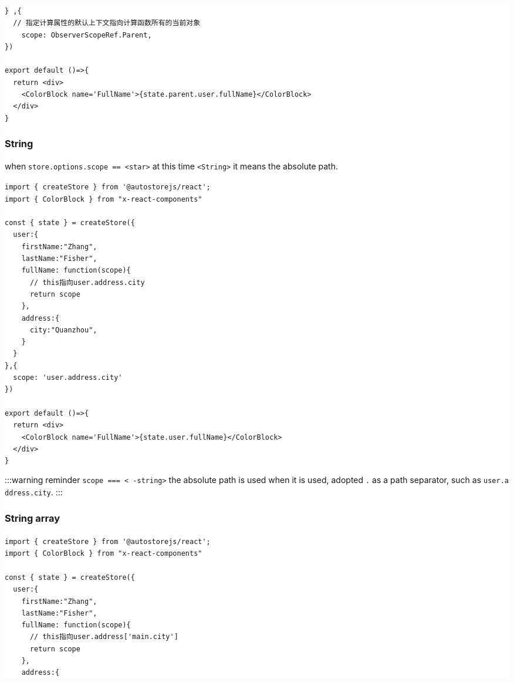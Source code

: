 ```tsx  {10-11,17}
} ,{
  // 指定计算属性的默认上下文指向计算函数所有的当前对象
    scope: ObserverScopeRef.Parent,
})

export default ()=>{ 
  return <div> 
    <ColorBlock name='FullName'>{state.parent.user.fullName}</ColorBlock>
  </div>
}
```


### String

when `store.options.scope == <star>` at this time `<String>` it means the absolute path.

```tsx  {9-10,17}
import { createStore } from '@autostorejs/react'; 
import { ColorBlock } from "x-react-components"  

const { state } = createStore({
  user:{
    firstName:"Zhang",
    lastName:"Fisher",
    fullName: function(scope){
      // this指向user.address.city
      return scope
    },
    address:{
      city:"Quanzhou",
    }
  }
},{
  scope: 'user.address.city'
})

export default ()=>{ 
  return <div> 
    <ColorBlock name='FullName'>{state.user.fullName}</ColorBlock>
  </div>
}

```

:::warning reminder
 `scope === < -string>` the absolute path is used when it is used, adopted `.` as a path separator, such as `user.address.city`.
:::

### String array

```tsx  {9-10,17}
import { createStore } from '@autostorejs/react'; 
import { ColorBlock } from "x-react-components"  

const { state } = createStore({
  user:{
    firstName:"Zhang",
    lastName:"Fisher",
    fullName: function(scope){
      // this指向user.address['main.city']
      return scope
    },
    address:{
```